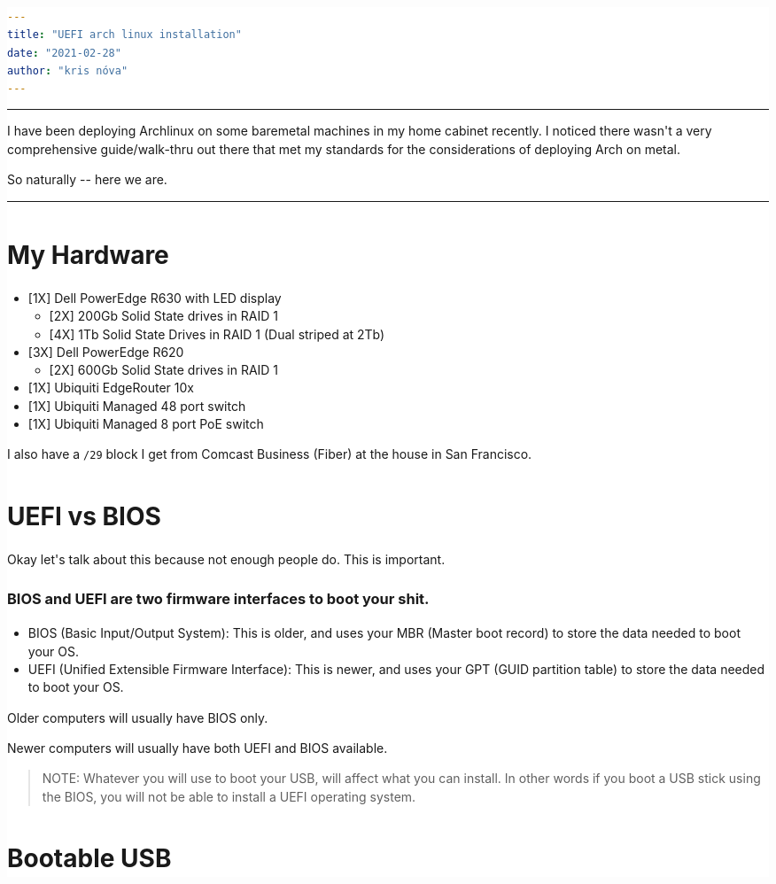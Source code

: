 ```yaml
---
title: "UEFI arch linux installation"
date: "2021-02-28"
author: "kris nóva"
---
```

---

I have been deploying Archlinux on some baremetal machines in my home cabinet recently.
I noticed there wasn't a very comprehensive guide/walk-thru out there that met my standards for the considerations of deploying Arch on metal.

So naturally -- here we are.

---

# My Hardware 

 - [1X] Dell PowerEdge R630 with LED display 
   - [2X] 200Gb Solid State drives in RAID 1
   - [4X] 1Tb Solid State Drives in RAID 1 (Dual striped at 2Tb)
 - [3X] Dell PowerEdge R620
   - [2X] 600Gb Solid State drives in RAID 1
 - [1X] Ubiquiti EdgeRouter 10x
 - [1X] Ubiquiti Managed 48 port switch
 - [1X] Ubiquiti Managed 8 port PoE switch

I also have a `/29` block I get from Comcast Business (Fiber) at the house in San Francisco. 

# UEFI vs BIOS

Okay let's talk about this because not enough people do. This is important.

### BIOS and UEFI are two firmware interfaces to boot your shit.

 - BIOS (Basic Input/Output System): This is older, and uses your MBR (Master boot record) to store the data needed to boot your OS.
 - UEFI (Unified Extensible Firmware Interface): This is newer, and uses your GPT (GUID partition table) to store the data needed to boot your OS.

Older computers will usually have BIOS only.

Newer computers will usually have both UEFI and BIOS available.

> NOTE: Whatever you will use to boot your USB, will affect what you can install. 
> In other words if you boot a USB stick using the BIOS, you will not be able to install a UEFI operating system.

# Bootable USB
